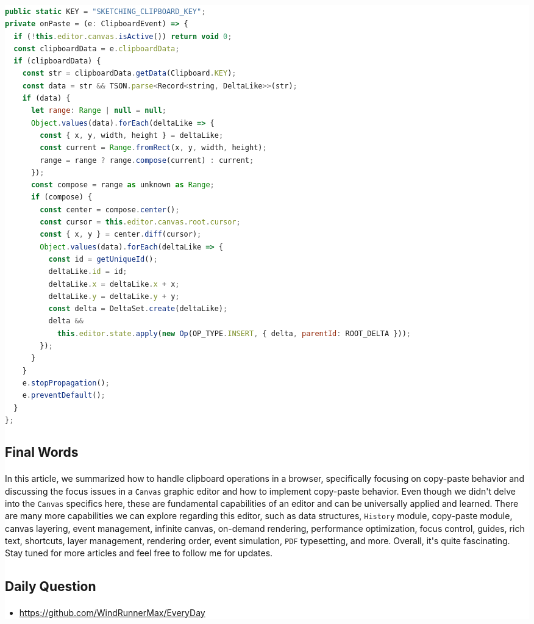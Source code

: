 ```js
public static KEY = "SKETCHING_CLIPBOARD_KEY";
private onPaste = (e: ClipboardEvent) => {
  if (!this.editor.canvas.isActive()) return void 0;
  const clipboardData = e.clipboardData;
  if (clipboardData) {
    const str = clipboardData.getData(Clipboard.KEY);
    const data = str && TSON.parse<Record<string, DeltaLike>>(str);
    if (data) {
      let range: Range | null = null;
      Object.values(data).forEach(deltaLike => {
        const { x, y, width, height } = deltaLike;
        const current = Range.fromRect(x, y, width, height);
        range = range ? range.compose(current) : current;
      });
      const compose = range as unknown as Range;
      if (compose) {
        const center = compose.center();
        const cursor = this.editor.canvas.root.cursor;
        const { x, y } = center.diff(cursor);
        Object.values(data).forEach(deltaLike => {
          const id = getUniqueId();
          deltaLike.id = id;
          deltaLike.x = deltaLike.x + x;
          deltaLike.y = deltaLike.y + y;
          const delta = DeltaSet.create(deltaLike);
          delta &&
            this.editor.state.apply(new Op(OP_TYPE.INSERT, { delta, parentId: ROOT_DELTA }));
        });
      }
    }
    e.stopPropagation();
    e.preventDefault();
  }
};
```

## Final Words
In this article, we summarized how to handle clipboard operations in a browser, specifically focusing on copy-paste behavior and discussing the focus issues in a `Canvas` graphic editor and how to implement copy-paste behavior. Even though we didn't delve into the `Canvas` specifics here, these are fundamental capabilities of an editor and can be universally applied and learned. There are many more capabilities we can explore regarding this editor, such as data structures, `History` module, copy-paste module, canvas layering, event management, infinite canvas, on-demand rendering, performance optimization, focus control, guides, rich text, shortcuts, layer management, rendering order, event simulation, `PDF` typesetting, and more. Overall, it's quite fascinating. Stay tuned for more articles and feel free to follow me for updates.

## Daily Question

- <https://github.com/WindRunnerMax/EveryDay>
